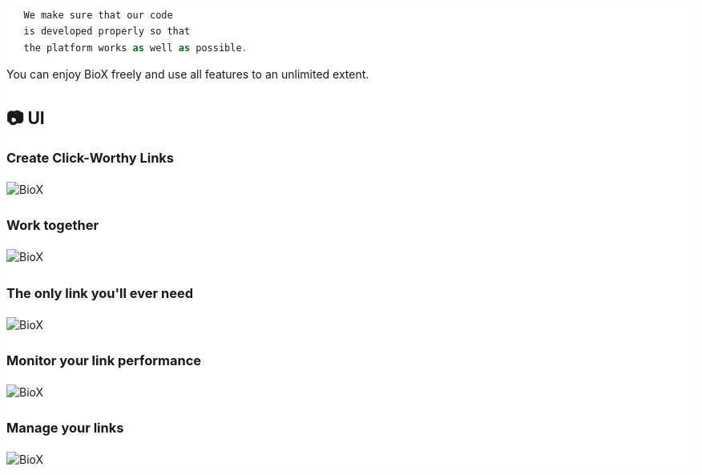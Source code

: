  ```php
    We make sure that our code 
    is developed properly so that 
    the platform works as well as possible.
```
 You can enjoy BioX freely and use all features to an unlimited extent.

## 📷 UI


### Create Click-Worthy Links
<img align="center" alt="BioX" width="3000px" src="https://github.com/linkspreed/BioX/assets/102324985/d80d34f1-9f23-4cdb-9de6-e16f4493a33e" draggable="false" />

### Work together
<img align="center" alt="BioX" width="3000px" src="https://github.com/linkspreed/BioX/assets/102324985/fe91a9c3-1ba7-4edf-afdd-b026c6ea6f20" draggable="false" />

### The only link you'll ever need
<img align="center" alt="BioX" width="3000px" src="https://github.com/linkspreed/BioX/assets/102324985/48ad3850-8b49-47fc-8d2b-bc08b14de3f8" draggable="false" />

### Monitor your link performance
<img align="center" alt="BioX" width="3000px" src="https://github.com/linkspreed/BioX/assets/102324985/bb514309-53ae-46e5-9d24-445a6bb0a370" draggable="false" />

### Manage your links
<img align="center" alt="BioX" width="3000px" src="https://github.com/linkspreed/BioX/assets/102324985/c9004916-ab2e-4827-886a-8e0dab2d975f" draggable="false" />
